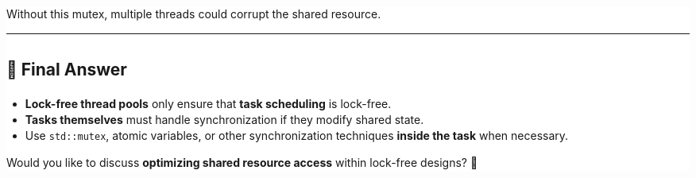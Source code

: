 Without this mutex, multiple threads could corrupt the shared resource.

---

## **🔹 Final Answer**
- **Lock-free thread pools** only ensure that **task scheduling** is lock-free.  
- **Tasks themselves** must handle synchronization if they modify shared state.  
- Use `std::mutex`, atomic variables, or other synchronization techniques **inside the task** when necessary.

Would you like to discuss **optimizing shared resource access** within lock-free designs? 🚀
